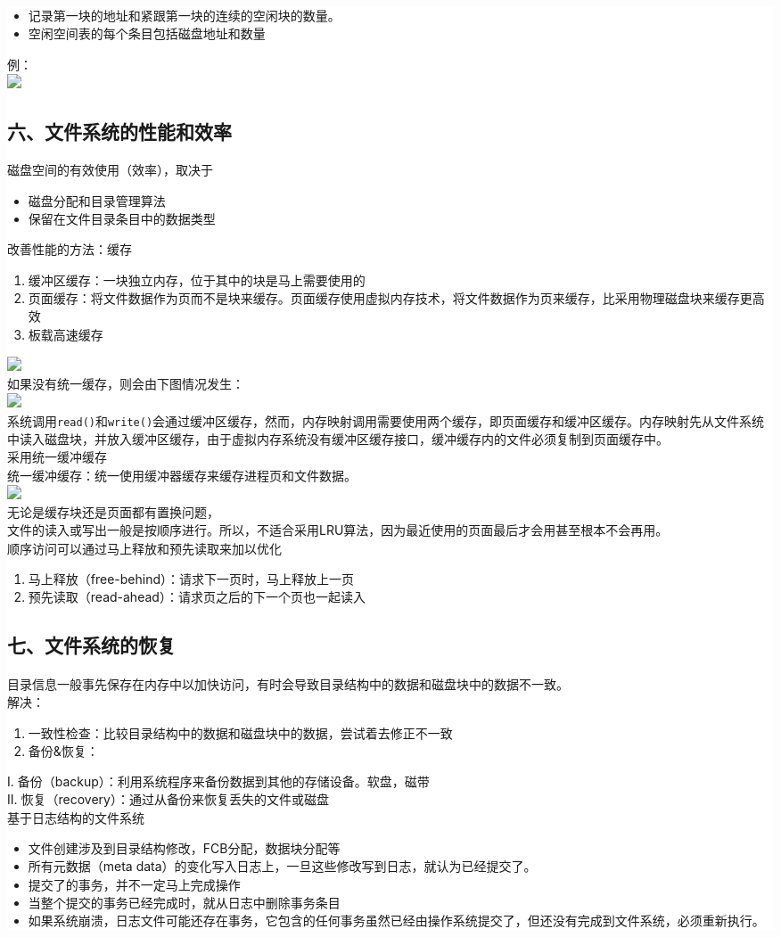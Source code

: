 - 记录第一块的地址和紧跟第一块的连续的空闲块的数量。
- 空闲空间表的每个条目包括磁盘地址和数量

例：<br />![](https://cdn.nlark.com/yuque/0/2023/jpeg/396745/1677155372768-bd8d82dc-5b42-40e6-af41-42dcc70d2ac1.jpeg#averageHue=%233f5978&clientId=ufe5ac4fd-6ec6-4&from=paste&id=u22534c8e&originHeight=594&originWidth=924&originalType=url&ratio=2.5&rotation=0&showTitle=false&status=done&style=none&taskId=u843f4ed9-c43d-42f0-ad0d-c0c053eb448&title=)
<a name="BaaeN"></a>
## 六、文件系统的性能和效率
磁盘空间的有效使用（效率），取决于

- 磁盘分配和目录管理算法
- 保留在文件目录条目中的数据类型

改善性能的方法：缓存

1. 缓冲区缓存：一块独立内存，位于其中的块是马上需要使用的
2. 页面缓存：将文件数据作为页而不是块来缓存。页面缓存使用虚拟内存技术，将文件数据作为页来缓存，比采用物理磁盘块来缓存更高效
3. 板载高速缓存

![](https://cdn.nlark.com/yuque/0/2023/jpeg/396745/1677155372748-b0b0c294-b15c-49a5-807e-82b1b75c021c.jpeg#averageHue=%23ecedf1&clientId=ufe5ac4fd-6ec6-4&from=paste&id=u67446ac4&originHeight=415&originWidth=1080&originalType=url&ratio=2.5&rotation=0&showTitle=false&status=done&style=none&taskId=u001957c2-ce5e-454e-8772-d84724aba29&title=)<br />如果没有统一缓存，则会由下图情况发生：<br />![](https://cdn.nlark.com/yuque/0/2023/jpeg/396745/1677155373346-6ad245b4-f538-497e-a164-d42cec8cfbb8.jpeg#averageHue=%23eef1f4&clientId=ufe5ac4fd-6ec6-4&from=paste&id=uf738e944&originHeight=758&originWidth=770&originalType=url&ratio=2.5&rotation=0&showTitle=false&status=done&style=none&taskId=uc67c7609-ab1d-4bf4-9546-0bf799f494e&title=)<br />系统调用`read()`和`write()`会通过缓冲区缓存，然而，内存映射调用需要使用两个缓存，即页面缓存和缓冲区缓存。内存映射先从文件系统中读入磁盘块，并放入缓冲区缓存，由于虚拟内存系统没有缓冲区缓存接口，缓冲缓存内的文件必须复制到页面缓存中。<br />采用统一缓冲缓存<br />统一缓冲缓存：统一使用缓冲器缓存来缓存进程页和文件数据。<br />![](https://cdn.nlark.com/yuque/0/2023/jpeg/396745/1677155373717-a2ee610b-460d-449f-9b19-91103581965a.jpeg#averageHue=%23ebf0f4&clientId=ufe5ac4fd-6ec6-4&from=paste&id=uc005f4d5&originHeight=530&originWidth=788&originalType=url&ratio=2.5&rotation=0&showTitle=false&status=done&style=none&taskId=u07e33f6b-15eb-436d-b11a-17b51a3546d&title=)<br />无论是缓存块还是页面都有置换问题，<br />文件的读入或写出一般是按顺序进行。所以，不适合采用LRU算法，因为最近使用的页面最后才会用甚至根本不会再用。<br />顺序访问可以通过马上释放和预先读取来加以优化

1. 马上释放（free-behind）：请求下一页时，马上释放上一页
2. 预先读取（read-ahead）：请求页之后的下一个页也一起读入
<a name="Dwt3D"></a>
## 七、文件系统的恢复
目录信息一般事先保存在内存中以加快访问，有时会导致目录结构中的数据和磁盘块中的数据不一致。<br />解决：

1. 一致性检查：比较目录结构中的数据和磁盘块中的数据，尝试着去修正不一致
2. 备份&恢复：

I. 备份（backup）：利用系统程序来备份数据到其他的存储设备。软盘，磁带 <br />II. 恢复（recovery）：通过从备份来恢复丢失的文件或磁盘<br />基于日志结构的文件系统

- 文件创建涉及到目录结构修改，FCB分配，数据块分配等
- 所有元数据（meta data）的变化写入日志上，一旦这些修改写到日志，就认为已经提交了。
- 提交了的事务，并不一定马上完成操作
- 当整个提交的事务已经完成时，就从日志中删除事务条目
- 如果系统崩溃，日志文件可能还存在事务，它包含的任何事务虽然已经由操作系统提交了，但还没有完成到文件系统，必须重新执行。
